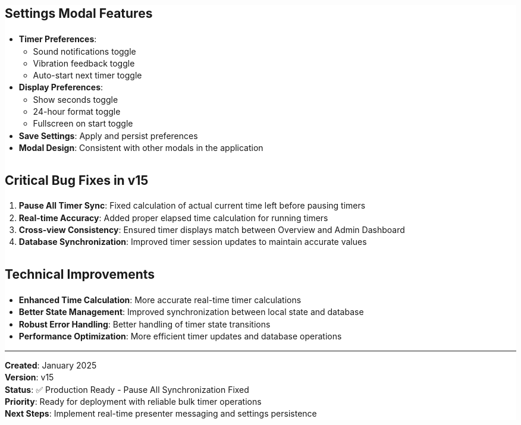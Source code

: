 ## Settings Modal Features
- **Timer Preferences**:
  - Sound notifications toggle
  - Vibration feedback toggle
  - Auto-start next timer toggle
- **Display Preferences**:
  - Show seconds toggle
  - 24-hour format toggle
  - Fullscreen on start toggle
- **Save Settings**: Apply and persist preferences
- **Modal Design**: Consistent with other modals in the application

## Critical Bug Fixes in v15
1. **Pause All Timer Sync**: Fixed calculation of actual current time left before pausing timers
2. **Real-time Accuracy**: Added proper elapsed time calculation for running timers
3. **Cross-view Consistency**: Ensured timer displays match between Overview and Admin Dashboard
4. **Database Synchronization**: Improved timer session updates to maintain accurate values

## Technical Improvements
- **Enhanced Time Calculation**: More accurate real-time timer calculations
- **Better State Management**: Improved synchronization between local state and database
- **Robust Error Handling**: Better handling of timer state transitions
- **Performance Optimization**: More efficient timer updates and database operations

---
**Created**: January 2025  
**Version**: v15  
**Status**: ✅ Production Ready - Pause All Synchronization Fixed  
**Priority**: Ready for deployment with reliable bulk timer operations  
**Next Steps**: Implement real-time presenter messaging and settings persistence